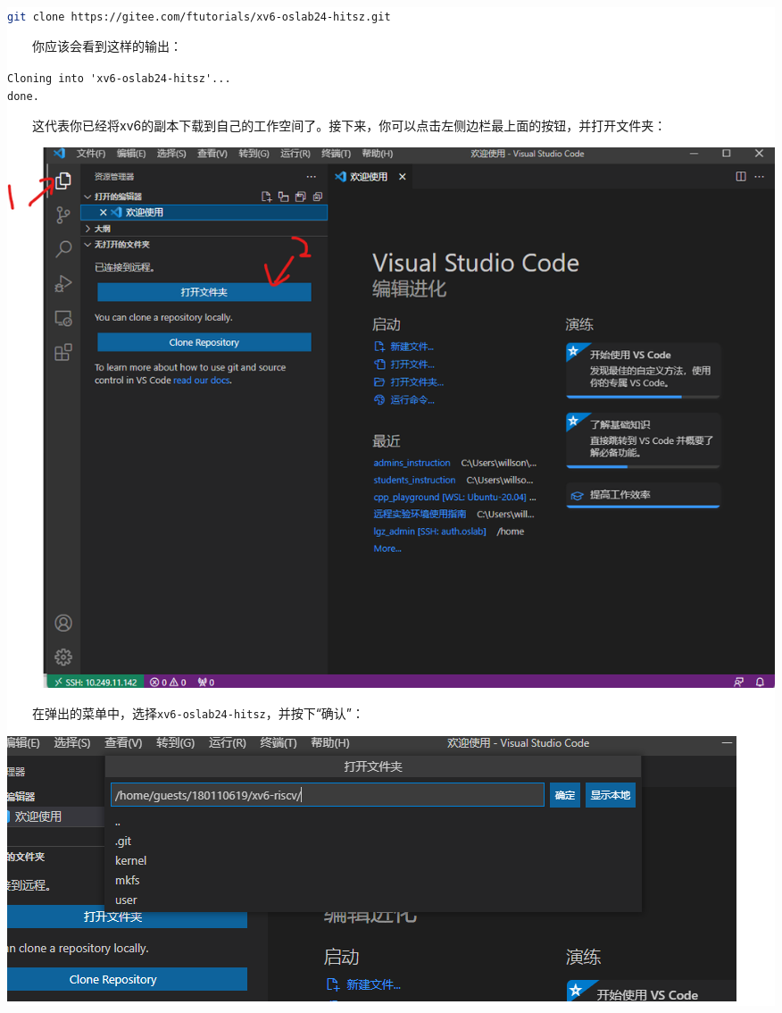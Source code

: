 ```bash
git clone https://gitee.com/ftutorials/xv6-oslab24-hitsz.git
```

&emsp;&emsp;你应该会看到这样的输出：

```none
Cloning into 'xv6-oslab24-hitsz'...
done.
```

&emsp;&emsp;这代表你已经将xv6的副本下载到自己的工作空间了。接下来，你可以点击左侧边栏最上面的按钮，并打开文件夹：

![打开文件夹](remote_env.assets/open_folder.png)

&emsp;&emsp;在弹出的菜单中，选择`xv6-oslab24-hitsz`，并按下“确认”：

![打开文件夹2](remote_env.assets/open_folder2.png)
